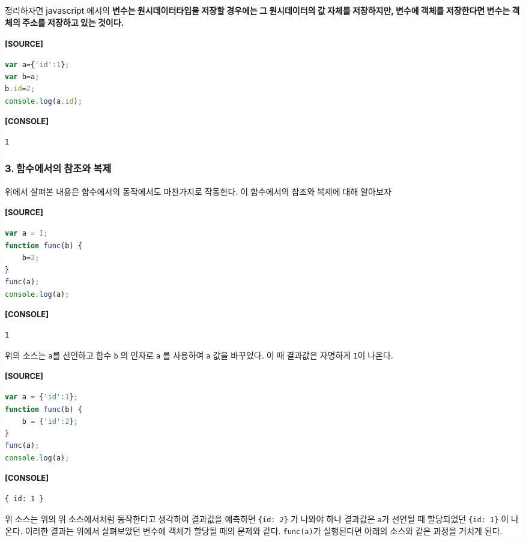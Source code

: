 정리하자면 javascript 에서의 **변수는 원시데이터타입을 저장할 경우에는 그 원시데이터의 값 자체를 저장하지만, 변수에 객체를 저장한다면 변수는 객체의 주소를 저장하고 있는 것이다.**

<span style = "font-size:small">**[SOURCE]**</span>

```javascript
var a={'id':1};
var b=a;
b.id=2;
console.log(a.id);
```

<span style = "font-size:small">**[CONSOLE]**</span>

```
1
```

### 3. 함수에서의 참조와 복제

위에서 살펴본 내용은 함수에서의 동작에서도 마찬가지로 작동한다. 이 함수에서의 참조와 복제에 대해 알아보자

<span style = "font-size:small">**[SOURCE]**</span>

```javascript
var a = 1;
function func(b) {
    b=2;
}
func(a);
console.log(a);
```

<span style = "font-size:small">**[CONSOLE]**</span>

```
1
```

위의 소스는 `a`를 선언하고 함수 `b` 의 인자로 `a` 를 사용하여 `a` 값을 바꾸었다. 이 때 결과값은 자명하게 `1`이 나온다.

<span style = "font-size:small">**[SOURCE]**</span>

```javascript
var a = {'id':1};
function func(b) {
    b = {'id':2};
}
func(a);
console.log(a);
```

<span style = "font-size:small">**[CONSOLE]**</span>

```
{ id: 1 }
```

위 소스는 위의 위 소스에서처럼 동작한다고 생각하여 결과값을 예측하면 `{id: 2}` 가 나와야 하나 결과값은 `a`가 선언될 때 할당되었던 `{id: 1}` 이 나온다. 이러한 결과는 위에서 살펴보았던 변수에 객체가 할당될 때의 문제와 같다.
`func(a)`가 실행된다면 아래의 소스와 같은 과정을 거치게 된다.
